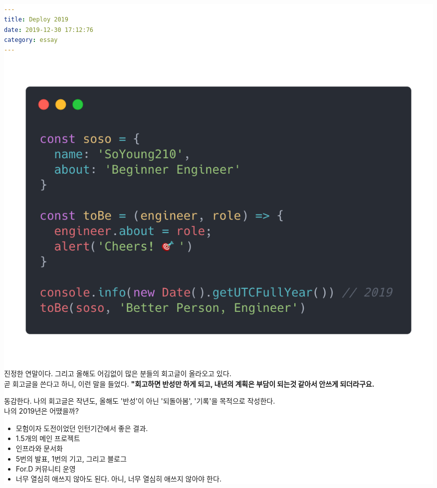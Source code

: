 ```yaml
---
title: Deploy 2019
date: 2019-12-30 17:12:76
category: essay
---
```


![image-0](./images/carbon.png)

진정한 연말이다. 그리고 올해도 어김없이 많은 분들의 회고글이 올라오고 있다.  
곧 회고글을 쓴다고 하니, 이런 말을 들었다.
**"회고하면 반성만 하게 되고, 내년의 계획은 부담이 되는것 같아서 안쓰게 되더라구요.**

동감한다. 나의 회고글은 작년도, 올해도 '반성'이 아닌 '되돌아봄', '기록'을 목적으로 작성한다.  
나의 2019년은 어땠을까?

- 모험이자 도전이었던 인턴기간에서 좋은 결과.
- 1.5개의 메인 프로젝트
- 인프라와 문서화
- 5번의 발표, 1번의 기고, 그리고 블로그
- For.D 커뮤니티 운영
- 너무 열심히 애쓰지 않아도 된다. 아니, 너무 열심히 애쓰지 않아야 한다.
